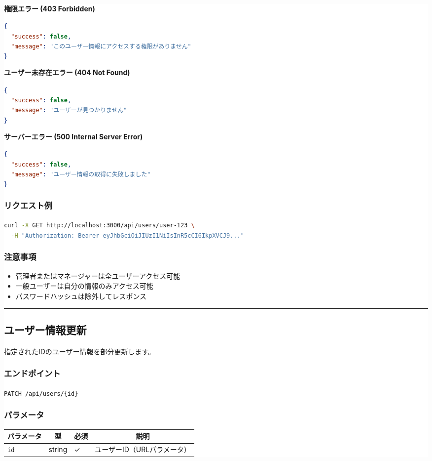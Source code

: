 **権限エラー (403 Forbidden)**

```json
{
  "success": false,
  "message": "このユーザー情報にアクセスする権限がありません"
}
```

**ユーザー未存在エラー (404 Not Found)**

```json
{
  "success": false,
  "message": "ユーザーが見つかりません"
}
```

**サーバーエラー (500 Internal Server Error)**

```json
{
  "success": false,
  "message": "ユーザー情報の取得に失敗しました"
}
```

### リクエスト例

```bash
curl -X GET http://localhost:3000/api/users/user-123 \
  -H "Authorization: Bearer eyJhbGciOiJIUzI1NiIsInR5cCI6IkpXVCJ9..."
```

### 注意事項

- 管理者またはマネージャーは全ユーザーアクセス可能
- 一般ユーザーは自分の情報のみアクセス可能
- パスワードハッシュは除外してレスポンス

---

## ユーザー情報更新

指定されたIDのユーザー情報を部分更新します。

### エンドポイント

```
PATCH /api/users/{id}
```

### パラメータ

| パラメータ | 型 | 必須 | 説明 |
|---|---|---|---|
| `id` | string | ✓ | ユーザーID（URLパラメータ） |
